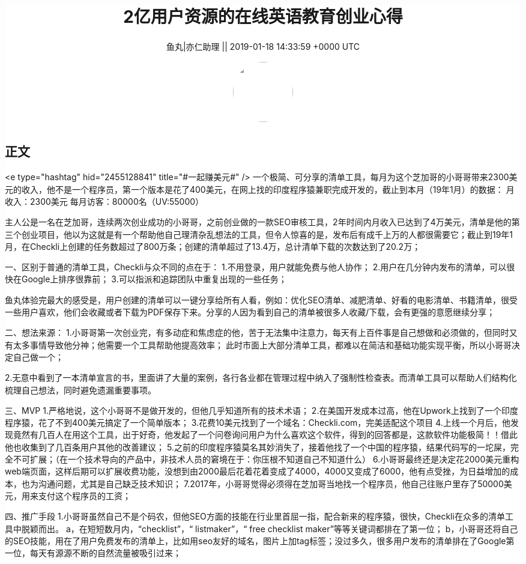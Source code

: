<h1 align="center">2亿用户资源的在线英语教育创业心得</h1>




<p align="center">
    <a>鱼丸|亦仁助理 || 2019-01-18 14:33:59 &#43;0000 UTC</a>
</p>

<div align="center">
    <img src="https://images.zsxq.com/FtTHJfWYtR2To4jzwGiUQdhHaRRa?e=1590940799&amp;token=kIxbL07-8jAj8w1n4s9zv64FuZZNEATmlU_Vm6zD:AMY_BShrw-7TP6Fmqq7D-Deyytw=" width="100" height="100" style="border:1px solid;border-radius:50%; color:#ffffff"/>
</div>




## 正文

<div>
&lt;e type=&#34;hashtag&#34; hid=&#34;2455128841&#34; title=&#34;#一起赚美元#&#34; /&gt; 
一个极简、可分享的清单工具，每月为这个芝加哥的小哥哥带来2300美元的收入，他不是一个程序员，第一个版本是花了400美元，在网上找的印度程序猿兼职完成开发的，截止到本月（19年1月）的数据：
月收入：2300美元
每月访客：80000名（UV:55000）

主人公是一名在芝加哥，连续两次创业成功的小哥哥，之前创业做的一款SEO审核工具，2年时间内月收入已达到了4万美元，清单是他的第三个创业项目，他以为这就是有一个帮助他自己理清杂乱想法的工具，但令人惊喜的是，发布后有成千上万的人都很需要它；截止到19年1月，在Checkli上创建的任务数超过了800万条；创建的清单超过了13.4万，总计清单下载的次数达到了20.2万；

一、区别于普通的清单工具，Checkli与众不同的点在于：
1.不用登录，用户就能免费与他人协作；
2.用户在几分钟内发布的清单，可以很快在Google上排序很靠前；
3.可以指派和追踪团队中重复出现的一些任务；

鱼丸体验完最大的感受是，用户创建的清单可以一键分享给所有人看，例如：优化SEO清单、减肥清单、好看的电影清单、书籍清单，很受一些用户喜欢，他们会收藏或者下载为PDF保存下来。分享的人因为看到自己的清单被很多人收藏/下载，会有更强的意愿继续分享；

二、想法来源：
1.小哥哥第一次创业完，有多动症和焦虑症的他，苦于无法集中注意力，每天有上百件事是自己想做和必须做的，但同时又有太多事情导致他分神；他需要一个工具帮助他提高效率；
此时市面上大部分清单工具，都难以在简洁和基础功能实现平衡，所以小哥哥决定自己做一个；


2.无意中看到了一本清单宣言的书，里面讲了大量的案例，各行各业都在管理过程中纳入了强制性检查表。而清单工具可以帮助人们结构化梳理自己想法，同时避免遗漏重要事项。


三、MVP
1.严格地说，这个小哥哥不是做开发的，但他几乎知道所有的技术术语；
2.在美国开发成本过高，他在Upwork上找到了一个印度程序猿，花了不到400美元搞定了一个简单版本；
3.花费10美元找到了一个域名：Checkli.com，完美适配这个项目
4.上线一个月后，他发现竟然有几百人在用这个工具，出于好奇，他发起了一个问卷询问用户为什么喜欢这个软件，得到的回答都是，这款软件功能极简！！借此他也收集到了几百条用户其他的改善建议；
5.之前的印度程序猿莫名其妙消失了，接着他找了一个中国的程序猿，结果代码写的一坨屎，完全不可扩展；（在一个技术导向的产品中，非技术人员的窘境在于：你压根不知道自己不知道什么）
6.小哥哥最终还是决定花2000美元重构web端页面，这样后期可以扩展收费功能，没想到由2000最后花着花着变成了4000，4000又变成了6000，他有点受挫，为日益增加的成本，也为沟通问题，尤其是自己缺乏技术知识；
7.2017年，小哥哥觉得必须得在芝加哥当地找一个程序员，他自己往账户里存了50000美元，用来支付这个程序员的工资；

四、推广手段
1.小哥哥虽然自己不是个码农，但他SEO方面的技能在行业里首屈一指，配合新来的程序猿，很快，Checkli在众多的清单工具中脱颖而出。
a，在短短数月内，“checklist”，“ listmaker”，“ free checklist maker”等等关键词都排在了第一位；
b，小哥哥还将自己的SEO技能，用在了用户免费发布的清单上，比如用seo友好的域名，图片上加tag标签；没过多久，很多用户发布的清单排在了Google第一位，每天有源源不断的自然流量被吸引过来；

